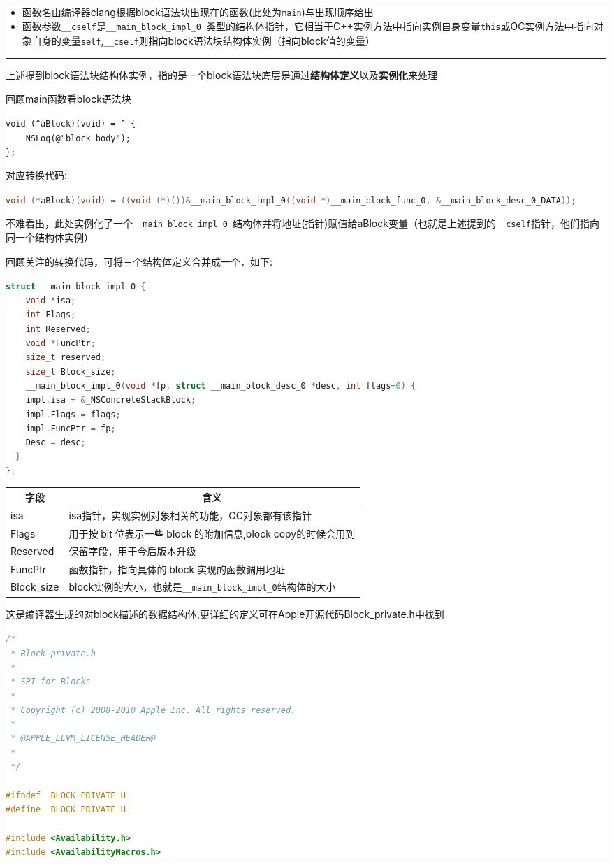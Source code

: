 * 函数名由编译器clang根据block语法块出现在的函数(此处为`main`)与出现顺序给出
* 函数参数`__cself`是`__main_block_impl_0 `类型的结构体指针，它相当于C++实例方法中指向实例自身变量`this`或OC实例方法中指向对象自身的变量`self`,`__cself`则指向block语法块结构体实例（指向block值的变量）

---
上述提到block语法块结构体实例，指的是一个block语法块底层是通过**结构体定义**以及**实例化**来处理

回顾main函数看block语法块

```objc
void (^aBlock)(void) = ^ {
    NSLog(@"block body");
};
```
对应转换代码:

```c
void (*aBlock)(void) = ((void (*)())&__main_block_impl_0((void *)__main_block_func_0, &__main_block_desc_0_DATA));
```
不难看出，此处实例化了一个`__main_block_impl_0 `结构体并将地址(指针)赋值给aBlock变量（也就是上述提到的`__cself`指针，他们指向同一个结构体实例）

回顾关注的转换代码，可将三个结构体定义合并成一个，如下:

```c
struct __main_block_impl_0 {
    void *isa;
    int Flags;
    int Reserved;
    void *FuncPtr;
    size_t reserved;
    size_t Block_size;
    __main_block_impl_0(void *fp, struct __main_block_desc_0 *desc, int flags=0) {
    impl.isa = &_NSConcreteStackBlock;
    impl.Flags = flags;
    impl.FuncPtr = fp;
    Desc = desc;
  }
};
```
字段|含义
---|---
isa|isa指针，实现实例对象相关的功能，OC对象都有该指针
Flags|用于按 bit 位表示一些 block 的附加信息,block copy的时候会用到|
Reserved|保留字段，用于今后版本升级
FuncPtr|函数指针，指向具体的 block 实现的函数调用地址
Block_size|block实例的大小，也就是`__main_block_impl_0`结构体的大小

这是编译器生成的对block描述的数据结构体,更详细的定义可在Apple开源代码[Block_private.h](https://opensource.apple.com/source/libclosure/libclosure-65/Block_private.h)中找到

```c
/*
 * Block_private.h
 *
 * SPI for Blocks
 *
 * Copyright (c) 2008-2010 Apple Inc. All rights reserved.
 *
 * @APPLE_LLVM_LICENSE_HEADER@
 *
 */

#ifndef _BLOCK_PRIVATE_H_
#define _BLOCK_PRIVATE_H_

#include <Availability.h>
#include <AvailabilityMacros.h>
```